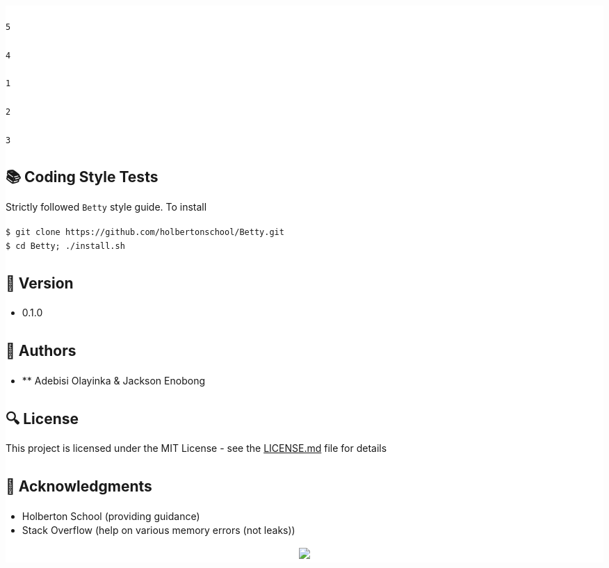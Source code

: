 ```

5

4

1

2

3

```
## :books: Coding Style Tests

Strictly followed `Betty` style guide. To install
```
$ git clone https://github.com/holbertonschool/Betty.git
$ cd Betty; ./install.sh

```

## :pencil: Version
* 0.1.0

## :blue_book: Authors

* ** Adebisi Olayinka & Jackson Enobong
## :mag: License
This project is licensed under the MIT License - see the [LICENSE.md](LICENSE.md) file for details

## :mega: Acknowledgments

* Holberton School (providing guidance)
* Stack Overflow (help on various memory errors (not leaks))

<p align="center">
  <img src="http://www.holbertonschool.com/holberton-logo.png">

</p

